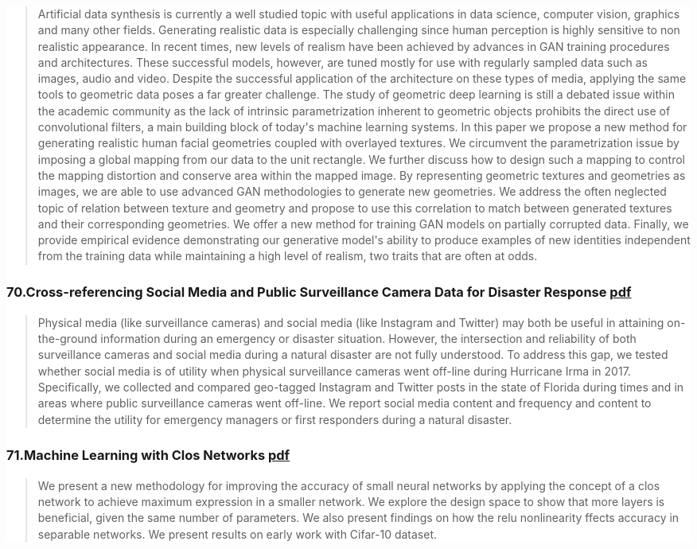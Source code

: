 >  Artificial data synthesis is currently a well studied topic with useful applications in data science, computer vision, graphics and many other fields. Generating realistic data is especially challenging since human perception is highly sensitive to non realistic appearance. In recent times, new levels of realism have been achieved by advances in GAN training procedures and architectures. These successful models, however, are tuned mostly for use with regularly sampled data such as images, audio and video. Despite the successful application of the architecture on these types of media, applying the same tools to geometric data poses a far greater challenge. The study of geometric deep learning is still a debated issue within the academic community as the lack of intrinsic parametrization inherent to geometric objects prohibits the direct use of convolutional filters, a main building block of today&#39;s machine learning systems. In this paper we propose a new method for generating realistic human facial geometries coupled with overlayed textures. We circumvent the parametrization issue by imposing a global mapping from our data to the unit rectangle. We further discuss how to design such a mapping to control the mapping distortion and conserve area within the mapped image. By representing geometric textures and geometries as images, we are able to use advanced GAN methodologies to generate new geometries. We address the often neglected topic of relation between texture and geometry and propose to use this correlation to match between generated textures and their corresponding geometries. We offer a new method for training GAN models on partially corrupted data. Finally, we provide empirical evidence demonstrating our generative model&#39;s ability to produce examples of new identities independent from the training data while maintaining a high level of realism, two traits that are often at odds. 
### 70.Cross-referencing Social Media and Public Surveillance Camera Data for Disaster Response  [ pdf ](https://arxiv.org/pdf/1901.06459.pdf)
>  Physical media (like surveillance cameras) and social media (like Instagram and Twitter) may both be useful in attaining on-the-ground information during an emergency or disaster situation. However, the intersection and reliability of both surveillance cameras and social media during a natural disaster are not fully understood. To address this gap, we tested whether social media is of utility when physical surveillance cameras went off-line during Hurricane Irma in 2017. Specifically, we collected and compared geo-tagged Instagram and Twitter posts in the state of Florida during times and in areas where public surveillance cameras went off-line. We report social media content and frequency and content to determine the utility for emergency managers or first responders during a natural disaster. 
### 71.Machine Learning with Clos Networks  [ pdf ](https://arxiv.org/pdf/1901.06433.pdf)
>  We present a new methodology for improving the accuracy of small neural networks by applying the concept of a clos network to achieve maximum expression in a smaller network. We explore the design space to show that more layers is beneficial, given the same number of parameters. We also present findings on how the relu nonlinearity ffects accuracy in separable networks. We present results on early work with Cifar-10 dataset. 

